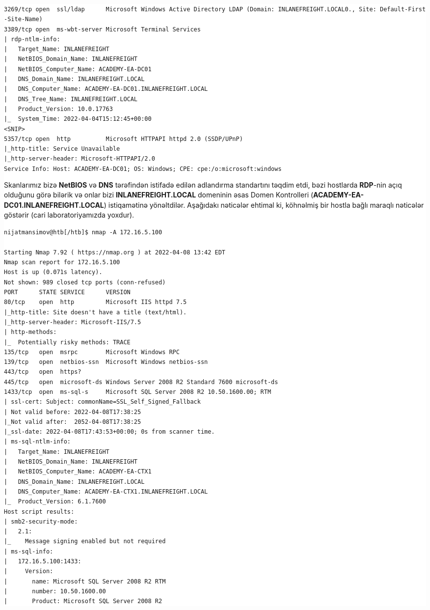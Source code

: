 ```
3269/tcp open  ssl/ldap      Microsoft Windows Active Directory LDAP (Domain: INLANEFREIGHT.LOCAL0., Site: Default-First-Site-Name)
3389/tcp open  ms-wbt-server Microsoft Terminal Services
| rdp-ntlm-info:
|   Target_Name: INLANEFREIGHT
|   NetBIOS_Domain_Name: INLANEFREIGHT
|   NetBIOS_Computer_Name: ACADEMY-EA-DC01
|   DNS_Domain_Name: INLANEFREIGHT.LOCAL
|   DNS_Computer_Name: ACADEMY-EA-DC01.INLANEFREIGHT.LOCAL
|   DNS_Tree_Name: INLANEFREIGHT.LOCAL
|   Product_Version: 10.0.17763
|_  System_Time: 2022-04-04T15:12:45+00:00
<SNIP>
5357/tcp open  http          Microsoft HTTPAPI httpd 2.0 (SSDP/UPnP)
|_http-title: Service Unavailable
|_http-server-header: Microsoft-HTTPAPI/2.0
Service Info: Host: ACADEMY-EA-DC01; OS: Windows; CPE: cpe:/o:microsoft:windows
```

Skanlarımız bizə **NetBIOS** və **DNS** tərəfindən istifadə edilən adlandırma standartını təqdim etdi, bəzi hostlarda **RDP**-nin açıq olduğunu görə bilərik və onlar bizi **INLANEFREIGHT.LOCAL** domeninin əsas Domen Kontrolleri (**ACADEMY-EA-DC01.INLANEFREIGHT.LOCAL**) istiqamətinə yönəltdilər. Aşağıdakı nəticələr ehtimal ki, köhnəlmiş bir hostla bağlı maraqlı nəticələr göstərir (cari laboratoriyamızda yoxdur).

```
nijatmansimov@htb[/htb]$ nmap -A 172.16.5.100

Starting Nmap 7.92 ( https://nmap.org ) at 2022-04-08 13:42 EDT
Nmap scan report for 172.16.5.100
Host is up (0.071s latency).
Not shown: 989 closed tcp ports (conn-refused)
PORT      STATE SERVICE      VERSION
80/tcp    open  http         Microsoft IIS httpd 7.5
|_http-title: Site doesn't have a title (text/html).
|_http-server-header: Microsoft-IIS/7.5
| http-methods: 
|_  Potentially risky methods: TRACE
135/tcp   open  msrpc        Microsoft Windows RPC
139/tcp   open  netbios-ssn  Microsoft Windows netbios-ssn
443/tcp   open  https?
445/tcp   open  microsoft-ds Windows Server 2008 R2 Standard 7600 microsoft-ds
1433/tcp  open  ms-sql-s     Microsoft SQL Server 2008 R2 10.50.1600.00; RTM
| ssl-cert: Subject: commonName=SSL_Self_Signed_Fallback
| Not valid before: 2022-04-08T17:38:25
|_Not valid after:  2052-04-08T17:38:25
|_ssl-date: 2022-04-08T17:43:53+00:00; 0s from scanner time.
| ms-sql-ntlm-info: 
|   Target_Name: INLANEFREIGHT
|   NetBIOS_Domain_Name: INLANEFREIGHT
|   NetBIOS_Computer_Name: ACADEMY-EA-CTX1
|   DNS_Domain_Name: INLANEFREIGHT.LOCAL
|   DNS_Computer_Name: ACADEMY-EA-CTX1.INLANEFREIGHT.LOCAL
|_  Product_Version: 6.1.7600
Host script results:
| smb2-security-mode: 
|   2.1: 
|_    Message signing enabled but not required
| ms-sql-info: 
|   172.16.5.100:1433: 
|     Version: 
|       name: Microsoft SQL Server 2008 R2 RTM
|       number: 10.50.1600.00
|       Product: Microsoft SQL Server 2008 R2
```